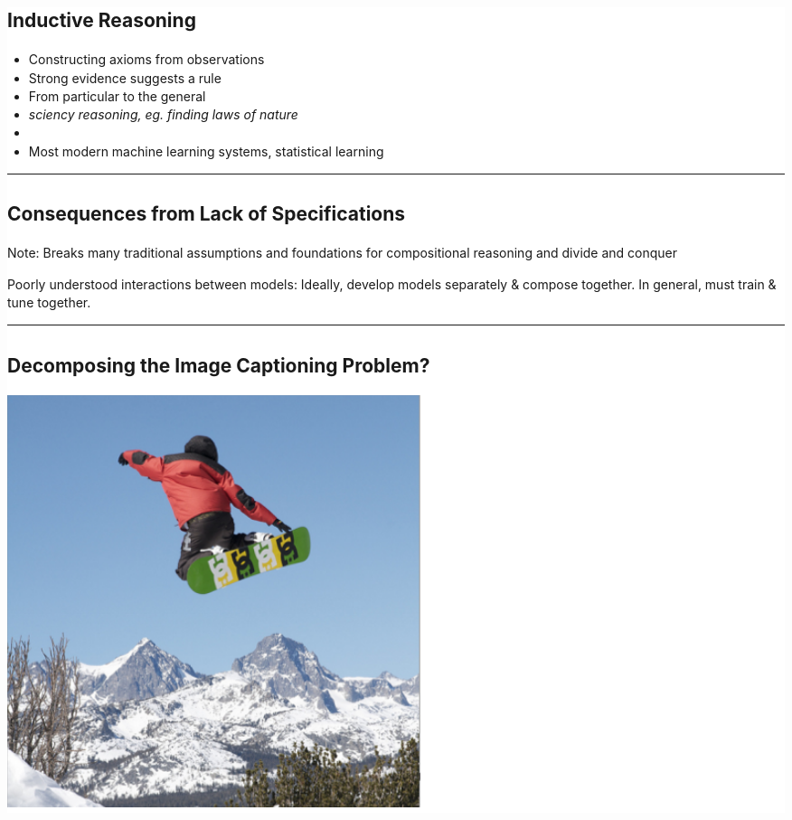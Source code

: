 

## Inductive Reasoning

* Constructing axioms from observations
* Strong evidence suggests a rule
* From particular to the general
* *sciency reasoning, eg. finding laws of nature*
* 
* Most modern machine learning systems, statistical learning


----
## Consequences from Lack of Specifications




Note: Breaks many traditional assumptions and foundations for compositional reasoning and divide and conquer

Poorly understood interactions between models:
Ideally, develop models separately & compose together.
In general, must train & tune together.

----
## Decomposing the Image Captioning Problem?

![Image of a snowboarder](snowboarder.png)
